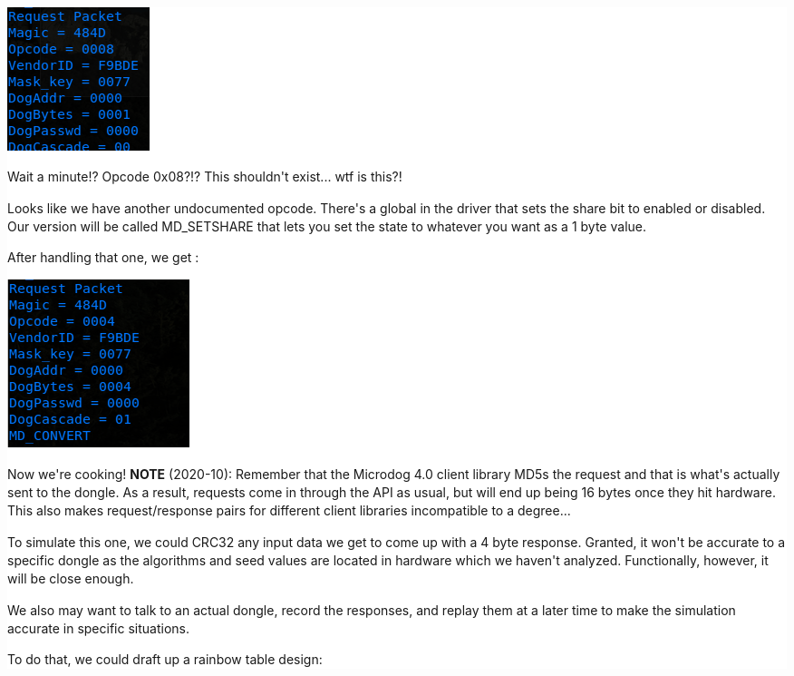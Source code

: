 ![](assets/20131223/images/20.png)

Wait a minute!? Opcode 0x08?!? This shouldn't exist... wtf is this?!

Looks like we have another undocumented opcode. There's a global in the driver that sets the share bit to enabled or disabled. Our version will be called MD_SETSHARE that lets you set the state to whatever you want as a 1 byte value.


After handling that one, we get :

![](assets/20131223/images/21.png)

Now we're cooking!
**NOTE** (2020-10): Remember that the Microdog 4.0 client library MD5s the request and that is what's actually sent to the dongle. As a result, requests come in through the API as usual, but will end up being 16 bytes once they hit hardware. This also makes request/response pairs for different client libraries incompatible to a degree...

To simulate this one, we could CRC32 any input data we get to come up with a 4 byte response. Granted, it won't be accurate to a specific dongle as the algorithms and seed values are located in hardware which we haven't analyzed. Functionally, however, it will be close enough.

We also may want to talk to an actual dongle, record the responses, and replay them at a later time to make the simulation accurate in specific situations.

To do that, we could draft up a rainbow table design:
